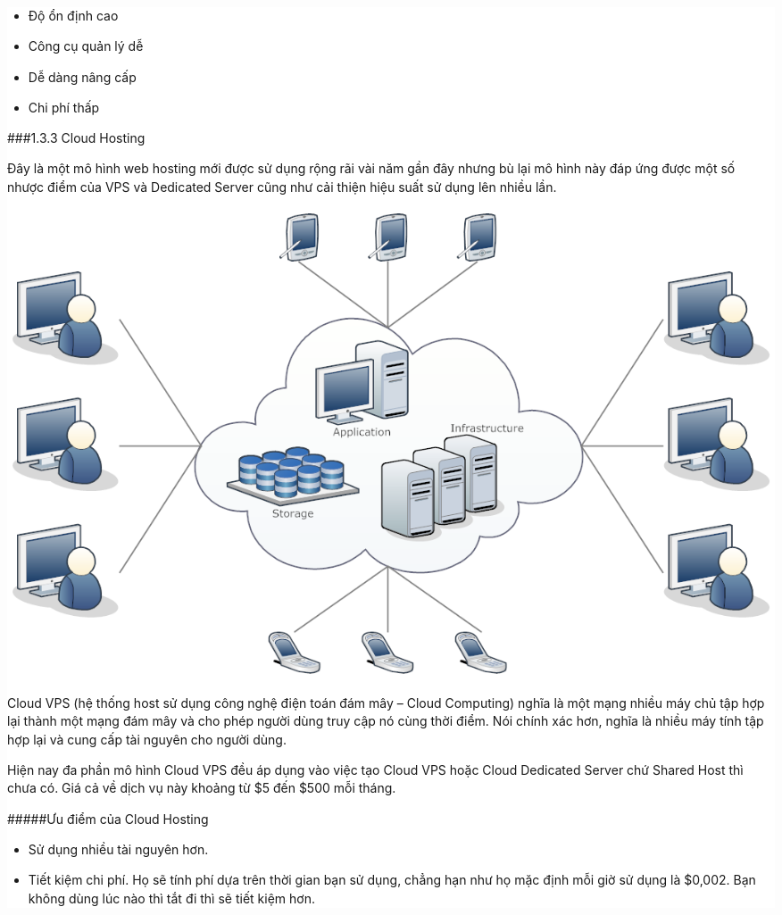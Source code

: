 -  Độ ổn định cao

-  Công cụ quản lý dễ

-  Dễ dàng nâng cấp

-  Chi phí thấp

<a name="133"></a>
###1.3.3 Cloud Hosting

Đây là một mô hình web hosting mới được sử dụng rộng rãi vài năm gần đây nhưng bù lại mô hình này đáp ứng được một số nhược điểm của VPS và Dedicated Server cũng như cải thiện hiệu suất sử dụng lên nhiều lần.

![6](cloud-computing.png)

Cloud VPS (hệ thống host sử dụng công nghệ điện toán đám mây – Cloud Computing) nghĩa là một mạng nhiều máy chủ tập hợp lại thành một mạng đám mây và cho phép người dùng truy cập nó cùng thời điểm. Nói chính xác hơn, nghĩa là nhiều máy tính tập hợp lại và cung cấp tài nguyên cho người dùng.

Hiện nay đa phần mô hình Cloud VPS đều áp dụng vào việc tạo Cloud VPS hoặc Cloud Dedicated Server chứ Shared Host thì chưa có. Giá cả về dịch vụ này khoảng từ $5 đến $500 mỗi tháng.

#####Ưu điểm của Cloud Hosting

- Sử dụng nhiều tài nguyên hơn.

- Tiết kiệm chi phí. Họ sẽ tính phí dựa trên thời gian bạn sử dụng, chẳng hạn như họ mặc định mỗi giờ sử dụng là $0,002. Bạn không dùng lúc nào thì tắt đi thì sẽ tiết kiệm hơn.
